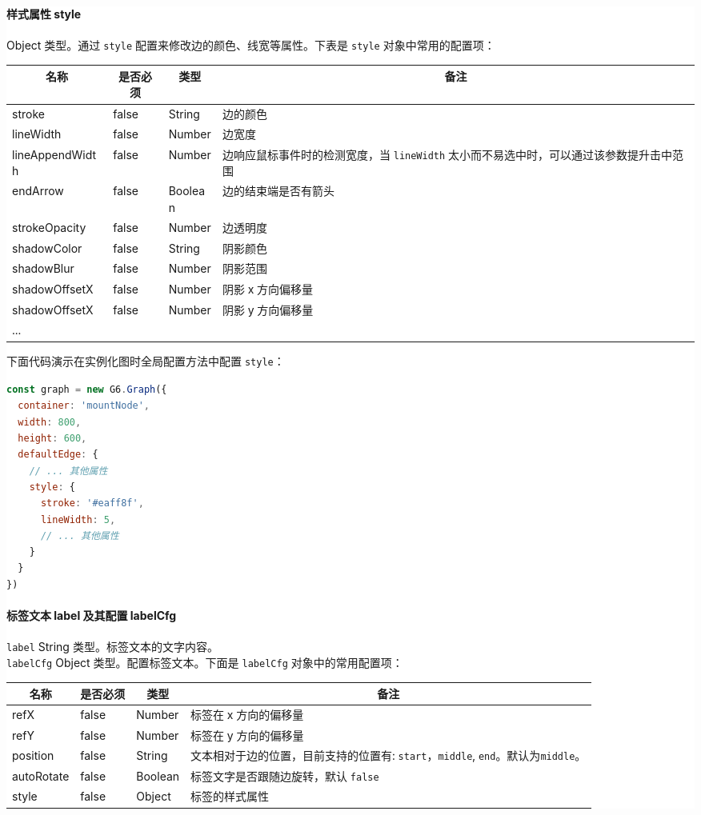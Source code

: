 
#### 样式属性 style
Object 类型。通过 `style` 配置来修改边的颜色、线宽等属性。下表是 `style` 对象中常用的配置项：

| 名称 | 是否必须 | 类型 | 备注 |
| --- | --- | --- | --- |
| stroke | false | String | 边的颜色 |
| lineWidth | false | Number | 边宽度 |
| lineAppendWidth | false | Number | 边响应鼠标事件时的检测宽度，当 `lineWidth` 太小而不易选中时，可以通过该参数提升击中范围 |
| endArrow | false | Boolean | 边的结束端是否有箭头 |
| strokeOpacity | false | Number | 边透明度 |
| shadowColor | false | String | 阴影颜色 |
| shadowBlur | false | Number | 阴影范围 |
| shadowOffsetX | false | Number | 阴影 x 方向偏移量 |
| shadowOffsetX | false | Number | 阴影 y 方向偏移量 |
| ... |  |  |  |


下面代码演示在实例化图时全局配置方法中配置 `style`：
```javascript
const graph = new G6.Graph({
  container: 'mountNode',
  width: 800,
  height: 600,
  defaultEdge: {
    // ... 其他属性
    style: {
      stroke: '#eaff8f',
      lineWidth: 5,
      // ... 其他属性
    }
  }
})
```

#### 标签文本 label 及其配置 labelCfg
`label` String 类型。标签文本的文字内容。<br />`labelCfg` Object 类型。配置标签文本。下面是 `labelCfg` 对象中的常用配置项：

| 名称 | 是否必须 | 类型 | 备注 |
| --- | --- | --- | --- |
| refX | false | Number | 标签在 x 方向的偏移量 |
| refY | false | Number | 标签在 y 方向的偏移量 |
| position | false | String | 文本相对于边的位置，目前支持的位置有: `start`，`middle`, `end`。默认为`middle`。 |
| autoRotate | false | Boolean | 标签文字是否跟随边旋转，默认 `false` |
| style | false | Object | 标签的样式属性 |
